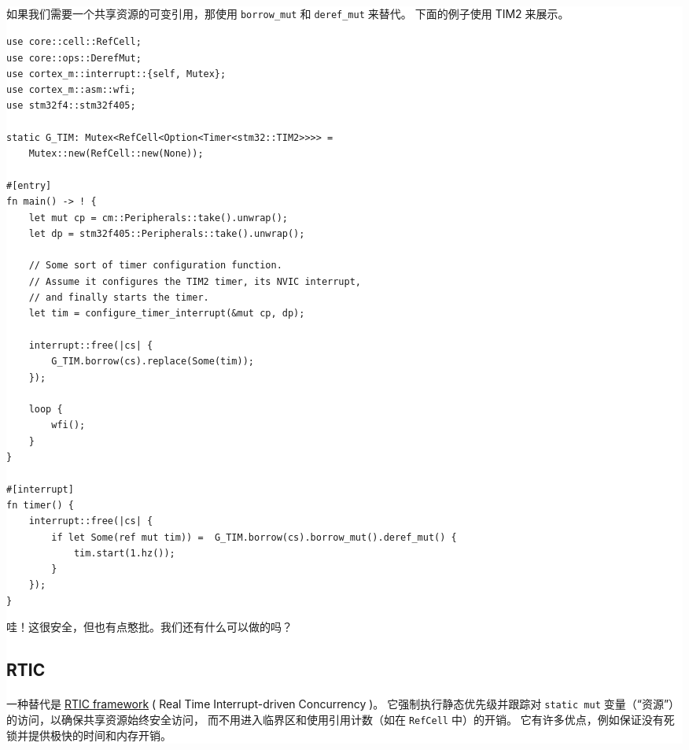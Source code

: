 如果我们需要一个共享资源的可变引用，那使用 `borrow_mut` 和 `deref_mut` 来替代。
下面的例子使用 TIM2 来展示。

```rust,ignore
use core::cell::RefCell;
use core::ops::DerefMut;
use cortex_m::interrupt::{self, Mutex};
use cortex_m::asm::wfi;
use stm32f4::stm32f405;

static G_TIM: Mutex<RefCell<Option<Timer<stm32::TIM2>>>> =
	Mutex::new(RefCell::new(None));

#[entry]
fn main() -> ! {
    let mut cp = cm::Peripherals::take().unwrap();
    let dp = stm32f405::Peripherals::take().unwrap();

    // Some sort of timer configuration function.
    // Assume it configures the TIM2 timer, its NVIC interrupt,
    // and finally starts the timer.
    let tim = configure_timer_interrupt(&mut cp, dp);

    interrupt::free(|cs| {
        G_TIM.borrow(cs).replace(Some(tim));
    });

    loop {
        wfi();
    }
}

#[interrupt]
fn timer() {
    interrupt::free(|cs| {
        if let Some(ref mut tim)) =  G_TIM.borrow(cs).borrow_mut().deref_mut() {
            tim.start(1.hz());
        }
    });
}

```

哇！这很安全，但也有点憨批。我们还有什么可以做的吗？

## RTIC

一种替代是 [RTIC framework] ( Real Time Interrupt-driven Concurrency )。
它强制执行静态优先级并跟踪对 `static mut` 变量（“资源”）的访问，以确保共享资源始终安全访问，
而不用进入临界区和使用引用计数（如在 `RefCell` 中）的开销。 
它有许多优点，例如保证没有死锁并提供极快的时间和内存开销。

[RTIC framework]: https://github.com/rtic-rs/cortex-m-rtic


[`static mut`]: https://doc.rust-lang.org/book/ch19-01-unsafe-rust.html#accessing-or-modifying-a-mutable-static-variable
[`Ordering`]: https://doc.rust-lang.org/core/sync/atomic/enum.Ordering.html
[nomicon]: https://doc.rust-lang.org/nomicon/atomics.html
[`Send` and `Sync`]: https://doc.rust-lang.org/nomicon/send-and-sync.html
[`UnsafeCell`]: https://doc.rust-lang.org/core/cell/struct.UnsafeCell.html
[`Drop`]: https://doc.rust-lang.org/core/ops/trait.Drop.html
[`Cell`]: https://doc.rust-lang.org/core/cell/struct.Cell.html
[`RefCell`]: https://doc.rust-lang.org/core/cell/struct.RefCell.html
[the documentation]: https://rtic.rs
[FreeRTOS]: https://freertos.org/
[ChibiOS]: http://chibios.org/